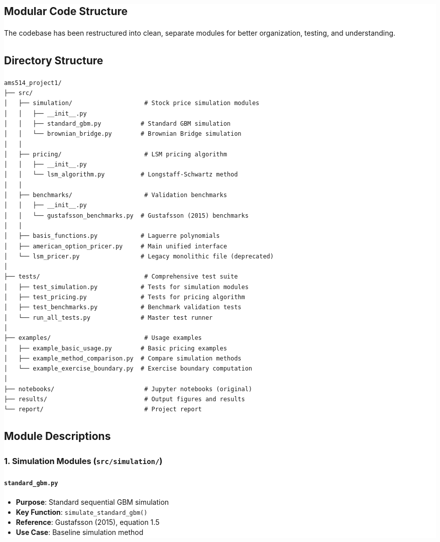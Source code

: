 ## Modular Code Structure

The codebase has been restructured into clean, separate modules for better organization, testing, and understanding.

## Directory Structure

```
ams514_project1/
├── src/
│   ├── simulation/                    # Stock price simulation modules
│   │   ├── __init__.py
│   │   ├── standard_gbm.py           # Standard GBM simulation
│   │   └── brownian_bridge.py        # Brownian Bridge simulation
│   │
│   ├── pricing/                       # LSM pricing algorithm
│   │   ├── __init__.py
│   │   └── lsm_algorithm.py          # Longstaff-Schwartz method
│   │
│   ├── benchmarks/                    # Validation benchmarks
│   │   ├── __init__.py
│   │   └── gustafsson_benchmarks.py  # Gustafsson (2015) benchmarks
│   │
│   ├── basis_functions.py            # Laguerre polynomials
│   ├── american_option_pricer.py     # Main unified interface
│   └── lsm_pricer.py                 # Legacy monolithic file (deprecated)
│
├── tests/                             # Comprehensive test suite
│   ├── test_simulation.py            # Tests for simulation modules
│   ├── test_pricing.py               # Tests for pricing algorithm
│   ├── test_benchmarks.py            # Benchmark validation tests
│   └── run_all_tests.py              # Master test runner
│
├── examples/                          # Usage examples
│   ├── example_basic_usage.py        # Basic pricing examples
│   ├── example_method_comparison.py  # Compare simulation methods
│   └── example_exercise_boundary.py  # Exercise boundary computation
│
├── notebooks/                         # Jupyter notebooks (original)
├── results/                           # Output figures and results
└── report/                            # Project report
```

## Module Descriptions

### 1. Simulation Modules (`src/simulation/`)

#### `standard_gbm.py`
- **Purpose**: Standard sequential GBM simulation
- **Key Function**: `simulate_standard_gbm()`
- **Reference**: Gustafsson (2015), equation 1.5
- **Use Case**: Baseline simulation method
